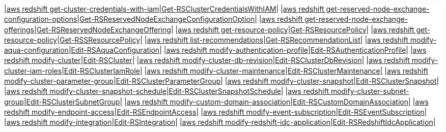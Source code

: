 |[aws redshift get-cluster-credentials-with-iam](https://awscli.amazonaws.com/v2/documentation/api/latest/reference/redshift/get-cluster-credentials-with-iam.html)|[Get-RSClusterCredentialsWithIAM](https://docs.aws.amazon.com/powershell/latest/reference/items/Get-RSClusterCredentialsWithIAM.html)|
|[aws redshift get-reserved-node-exchange-configuration-options](https://awscli.amazonaws.com/v2/documentation/api/latest/reference/redshift/get-reserved-node-exchange-configuration-options.html)|[Get-RSReservedNodeExchangeConfigurationOption](https://docs.aws.amazon.com/powershell/latest/reference/items/Get-RSReservedNodeExchangeConfigurationOption.html)|
|[aws redshift get-reserved-node-exchange-offerings](https://awscli.amazonaws.com/v2/documentation/api/latest/reference/redshift/get-reserved-node-exchange-offerings.html)|[Get-RSReservedNodeExchangeOffering](https://docs.aws.amazon.com/powershell/latest/reference/items/Get-RSReservedNodeExchangeOffering.html)|
|[aws redshift get-resource-policy](https://awscli.amazonaws.com/v2/documentation/api/latest/reference/redshift/get-resource-policy.html)|[Get-RSResourcePolicy](https://docs.aws.amazon.com/powershell/latest/reference/items/Get-RSResourcePolicy.html)|
|[aws redshift get-resource-policy](https://awscli.amazonaws.com/v2/documentation/api/latest/reference/redshift/get-resource-policy.html)|[Get-RSSResourcePolicy](https://docs.aws.amazon.com/powershell/latest/reference/items/Get-RSSResourcePolicy.html)|
|[aws redshift list-recommendations](https://awscli.amazonaws.com/v2/documentation/api/latest/reference/redshift/list-recommendations.html)|[Get-RSRecommendationList](https://docs.aws.amazon.com/powershell/latest/reference/items/Get-RSRecommendationList.html)|
|[aws redshift modify-aqua-configuration](https://awscli.amazonaws.com/v2/documentation/api/latest/reference/redshift/modify-aqua-configuration.html)|[Edit-RSAquaConfiguration](https://docs.aws.amazon.com/powershell/latest/reference/items/Edit-RSAquaConfiguration.html)|
|[aws redshift modify-authentication-profile](https://awscli.amazonaws.com/v2/documentation/api/latest/reference/redshift/modify-authentication-profile.html)|[Edit-RSAuthenticationProfile](https://docs.aws.amazon.com/powershell/latest/reference/items/Edit-RSAuthenticationProfile.html)|
|[aws redshift modify-cluster](https://awscli.amazonaws.com/v2/documentation/api/latest/reference/redshift/modify-cluster.html)|[Edit-RSCluster](https://docs.aws.amazon.com/powershell/latest/reference/items/Edit-RSCluster.html)|
|[aws redshift modify-cluster-db-revision](https://awscli.amazonaws.com/v2/documentation/api/latest/reference/redshift/modify-cluster-db-revision.html)|[Edit-RSClusterDbRevision](https://docs.aws.amazon.com/powershell/latest/reference/items/Edit-RSClusterDbRevision.html)|
|[aws redshift modify-cluster-iam-roles](https://awscli.amazonaws.com/v2/documentation/api/latest/reference/redshift/modify-cluster-iam-roles.html)|[Edit-RSClusterIamRole](https://docs.aws.amazon.com/powershell/latest/reference/items/Edit-RSClusterIamRole.html)|
|[aws redshift modify-cluster-maintenance](https://awscli.amazonaws.com/v2/documentation/api/latest/reference/redshift/modify-cluster-maintenance.html)|[Edit-RSClusterMaintenance](https://docs.aws.amazon.com/powershell/latest/reference/items/Edit-RSClusterMaintenance.html)|
|[aws redshift modify-cluster-parameter-group](https://awscli.amazonaws.com/v2/documentation/api/latest/reference/redshift/modify-cluster-parameter-group.html)|[Edit-RSClusterParameterGroup](https://docs.aws.amazon.com/powershell/latest/reference/items/Edit-RSClusterParameterGroup.html)|
|[aws redshift modify-cluster-snapshot](https://awscli.amazonaws.com/v2/documentation/api/latest/reference/redshift/modify-cluster-snapshot.html)|[Edit-RSClusterSnapshot](https://docs.aws.amazon.com/powershell/latest/reference/items/Edit-RSClusterSnapshot.html)|
|[aws redshift modify-cluster-snapshot-schedule](https://awscli.amazonaws.com/v2/documentation/api/latest/reference/redshift/modify-cluster-snapshot-schedule.html)|[Edit-RSClusterSnapshotSchedule](https://docs.aws.amazon.com/powershell/latest/reference/items/Edit-RSClusterSnapshotSchedule.html)|
|[aws redshift modify-cluster-subnet-group](https://awscli.amazonaws.com/v2/documentation/api/latest/reference/redshift/modify-cluster-subnet-group.html)|[Edit-RSClusterSubnetGroup](https://docs.aws.amazon.com/powershell/latest/reference/items/Edit-RSClusterSubnetGroup.html)|
|[aws redshift modify-custom-domain-association](https://awscli.amazonaws.com/v2/documentation/api/latest/reference/redshift/modify-custom-domain-association.html)|[Edit-RSCustomDomainAssociation](https://docs.aws.amazon.com/powershell/latest/reference/items/Edit-RSCustomDomainAssociation.html)|
|[aws redshift modify-endpoint-access](https://awscli.amazonaws.com/v2/documentation/api/latest/reference/redshift/modify-endpoint-access.html)|[Edit-RSEndpointAccess](https://docs.aws.amazon.com/powershell/latest/reference/items/Edit-RSEndpointAccess.html)|
|[aws redshift modify-event-subscription](https://awscli.amazonaws.com/v2/documentation/api/latest/reference/redshift/modify-event-subscription.html)|[Edit-RSEventSubscription](https://docs.aws.amazon.com/powershell/latest/reference/items/Edit-RSEventSubscription.html)|
|[aws redshift modify-integration](https://awscli.amazonaws.com/v2/documentation/api/latest/reference/redshift/modify-integration.html)|[Edit-RSIntegration](https://docs.aws.amazon.com/powershell/latest/reference/items/Edit-RSIntegration.html)|
|[aws redshift modify-redshift-idc-application](https://awscli.amazonaws.com/v2/documentation/api/latest/reference/redshift/modify-redshift-idc-application.html)|[Edit-RSRedshiftIdcApplication](https://docs.aws.amazon.com/powershell/latest/reference/items/Edit-RSRedshiftIdcApplication.html)|
